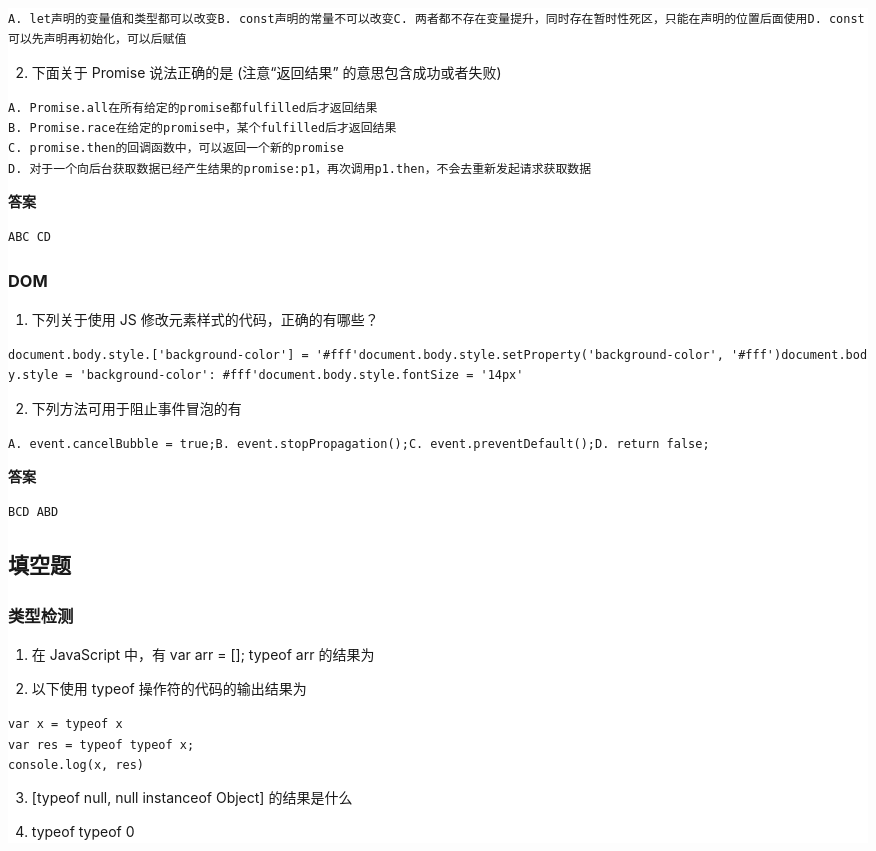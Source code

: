 
```
A. let声明的变量值和类型都可以改变B. const声明的常量不可以改变C. 两者都不存在变量提升，同时存在暂时性死区，只能在声明的位置后面使用D. const可以先声明再初始化，可以后赋值
```

2.  下面关于 Promise 说法正确的是 (注意“返回结果” 的意思包含成功或者失败)
    

```
A. Promise.all在所有给定的promise都fulfilled后才返回结果
B. Promise.race在给定的promise中，某个fulfilled后才返回结果
C. promise.then的回调函数中，可以返回一个新的promise
D. 对于一个向后台获取数据已经产生结果的promise:p1，再次调用p1.then，不会去重新发起请求获取数据
```

**答案**

```
ABC CD
```

### DOM

1.  下列关于使用 JS 修改元素样式的代码，正确的有哪些？
    

```
document.body.style.['background-color'] = '#fff'document.body.style.setProperty('background-color', '#fff')document.body.style = 'background-color': #fff'document.body.style.fontSize = '14px'
```

2.  下列方法可用于阻止事件冒泡的有
    

```
A. event.cancelBubble = true;B. event.stopPropagation();C. event.preventDefault();D. return false;
```

**答案**

```
BCD ABD
```

填空题
---

### 类型检测

1.  在 JavaScript 中，有 var arr = []; typeof arr 的结果为
    
2.  以下使用 typeof 操作符的代码的输出结果为
    

```
var x = typeof x
var res = typeof typeof x;
console.log(x, res)
```

3.  [typeof null, null instanceof Object] 的结果是什么
    
4.  typeof typeof 0
    